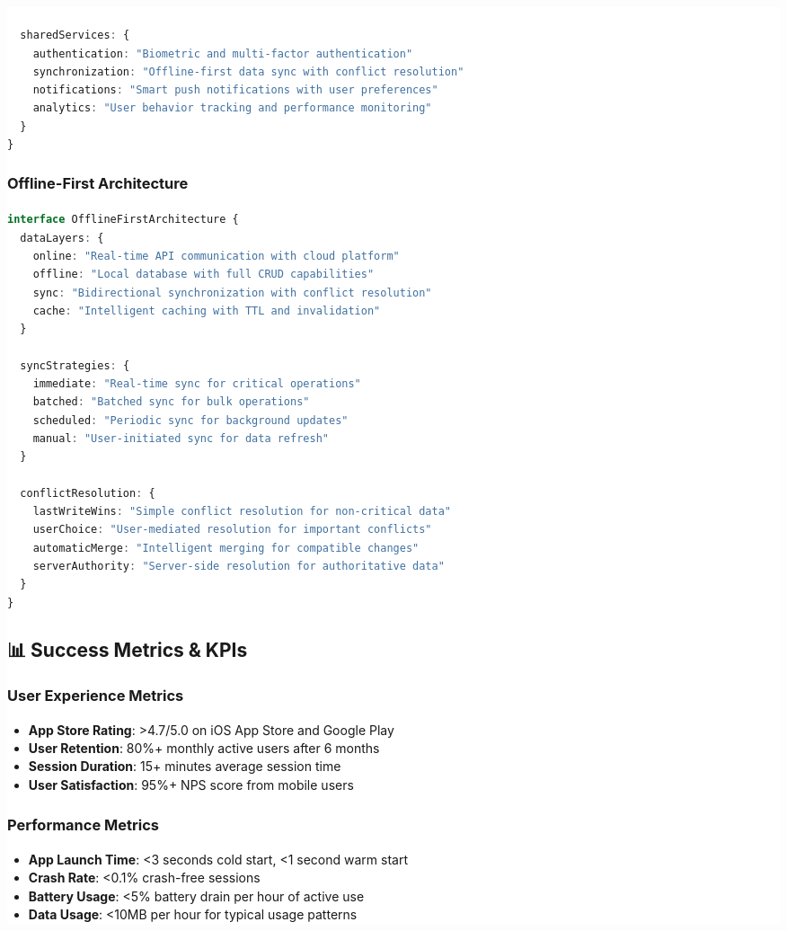 ```typescript

  sharedServices: {
    authentication: "Biometric and multi-factor authentication"
    synchronization: "Offline-first data sync with conflict resolution"
    notifications: "Smart push notifications with user preferences"
    analytics: "User behavior tracking and performance monitoring"
  }
}
```

### Offline-First Architecture
```typescript
interface OfflineFirstArchitecture {
  dataLayers: {
    online: "Real-time API communication with cloud platform"
    offline: "Local database with full CRUD capabilities"
    sync: "Bidirectional synchronization with conflict resolution"
    cache: "Intelligent caching with TTL and invalidation"
  }

  syncStrategies: {
    immediate: "Real-time sync for critical operations"
    batched: "Batched sync for bulk operations"
    scheduled: "Periodic sync for background updates"
    manual: "User-initiated sync for data refresh"
  }

  conflictResolution: {
    lastWriteWins: "Simple conflict resolution for non-critical data"
    userChoice: "User-mediated resolution for important conflicts"
    automaticMerge: "Intelligent merging for compatible changes"
    serverAuthority: "Server-side resolution for authoritative data"
  }
}
```

## 📊 Success Metrics & KPIs

### User Experience Metrics
- **App Store Rating**: >4.7/5.0 on iOS App Store and Google Play
- **User Retention**: 80%+ monthly active users after 6 months
- **Session Duration**: 15+ minutes average session time
- **User Satisfaction**: 95%+ NPS score from mobile users

### Performance Metrics
- **App Launch Time**: <3 seconds cold start, <1 second warm start
- **Crash Rate**: <0.1% crash-free sessions
- **Battery Usage**: <5% battery drain per hour of active use
- **Data Usage**: <10MB per hour for typical usage patterns
